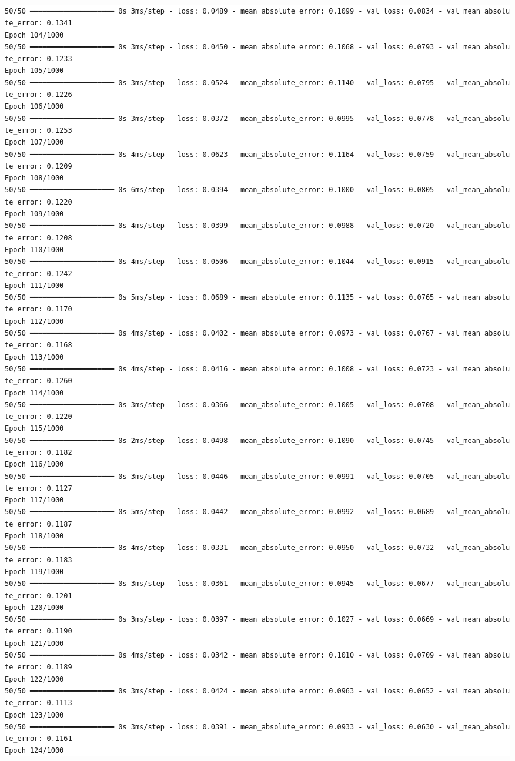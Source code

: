     50/50 ━━━━━━━━━━━━━━━━━━━━ 0s 3ms/step - loss: 0.0489 - mean_absolute_error: 0.1099 - val_loss: 0.0834 - val_mean_absolute_error: 0.1341
    Epoch 104/1000
    50/50 ━━━━━━━━━━━━━━━━━━━━ 0s 3ms/step - loss: 0.0450 - mean_absolute_error: 0.1068 - val_loss: 0.0793 - val_mean_absolute_error: 0.1233
    Epoch 105/1000
    50/50 ━━━━━━━━━━━━━━━━━━━━ 0s 3ms/step - loss: 0.0524 - mean_absolute_error: 0.1140 - val_loss: 0.0795 - val_mean_absolute_error: 0.1226
    Epoch 106/1000
    50/50 ━━━━━━━━━━━━━━━━━━━━ 0s 3ms/step - loss: 0.0372 - mean_absolute_error: 0.0995 - val_loss: 0.0778 - val_mean_absolute_error: 0.1253
    Epoch 107/1000
    50/50 ━━━━━━━━━━━━━━━━━━━━ 0s 4ms/step - loss: 0.0623 - mean_absolute_error: 0.1164 - val_loss: 0.0759 - val_mean_absolute_error: 0.1209
    Epoch 108/1000
    50/50 ━━━━━━━━━━━━━━━━━━━━ 0s 6ms/step - loss: 0.0394 - mean_absolute_error: 0.1000 - val_loss: 0.0805 - val_mean_absolute_error: 0.1220
    Epoch 109/1000
    50/50 ━━━━━━━━━━━━━━━━━━━━ 0s 4ms/step - loss: 0.0399 - mean_absolute_error: 0.0988 - val_loss: 0.0720 - val_mean_absolute_error: 0.1208
    Epoch 110/1000
    50/50 ━━━━━━━━━━━━━━━━━━━━ 0s 4ms/step - loss: 0.0506 - mean_absolute_error: 0.1044 - val_loss: 0.0915 - val_mean_absolute_error: 0.1242
    Epoch 111/1000
    50/50 ━━━━━━━━━━━━━━━━━━━━ 0s 5ms/step - loss: 0.0689 - mean_absolute_error: 0.1135 - val_loss: 0.0765 - val_mean_absolute_error: 0.1170
    Epoch 112/1000
    50/50 ━━━━━━━━━━━━━━━━━━━━ 0s 4ms/step - loss: 0.0402 - mean_absolute_error: 0.0973 - val_loss: 0.0767 - val_mean_absolute_error: 0.1168
    Epoch 113/1000
    50/50 ━━━━━━━━━━━━━━━━━━━━ 0s 4ms/step - loss: 0.0416 - mean_absolute_error: 0.1008 - val_loss: 0.0723 - val_mean_absolute_error: 0.1260
    Epoch 114/1000
    50/50 ━━━━━━━━━━━━━━━━━━━━ 0s 3ms/step - loss: 0.0366 - mean_absolute_error: 0.1005 - val_loss: 0.0708 - val_mean_absolute_error: 0.1220
    Epoch 115/1000
    50/50 ━━━━━━━━━━━━━━━━━━━━ 0s 2ms/step - loss: 0.0498 - mean_absolute_error: 0.1090 - val_loss: 0.0745 - val_mean_absolute_error: 0.1182
    Epoch 116/1000
    50/50 ━━━━━━━━━━━━━━━━━━━━ 0s 3ms/step - loss: 0.0446 - mean_absolute_error: 0.0991 - val_loss: 0.0705 - val_mean_absolute_error: 0.1127
    Epoch 117/1000
    50/50 ━━━━━━━━━━━━━━━━━━━━ 0s 5ms/step - loss: 0.0442 - mean_absolute_error: 0.0992 - val_loss: 0.0689 - val_mean_absolute_error: 0.1187
    Epoch 118/1000
    50/50 ━━━━━━━━━━━━━━━━━━━━ 0s 4ms/step - loss: 0.0331 - mean_absolute_error: 0.0950 - val_loss: 0.0732 - val_mean_absolute_error: 0.1183
    Epoch 119/1000
    50/50 ━━━━━━━━━━━━━━━━━━━━ 0s 3ms/step - loss: 0.0361 - mean_absolute_error: 0.0945 - val_loss: 0.0677 - val_mean_absolute_error: 0.1201
    Epoch 120/1000
    50/50 ━━━━━━━━━━━━━━━━━━━━ 0s 3ms/step - loss: 0.0397 - mean_absolute_error: 0.1027 - val_loss: 0.0669 - val_mean_absolute_error: 0.1190
    Epoch 121/1000
    50/50 ━━━━━━━━━━━━━━━━━━━━ 0s 4ms/step - loss: 0.0342 - mean_absolute_error: 0.1010 - val_loss: 0.0709 - val_mean_absolute_error: 0.1189
    Epoch 122/1000
    50/50 ━━━━━━━━━━━━━━━━━━━━ 0s 3ms/step - loss: 0.0424 - mean_absolute_error: 0.0963 - val_loss: 0.0652 - val_mean_absolute_error: 0.1113
    Epoch 123/1000
    50/50 ━━━━━━━━━━━━━━━━━━━━ 0s 3ms/step - loss: 0.0391 - mean_absolute_error: 0.0933 - val_loss: 0.0630 - val_mean_absolute_error: 0.1161
    Epoch 124/1000
